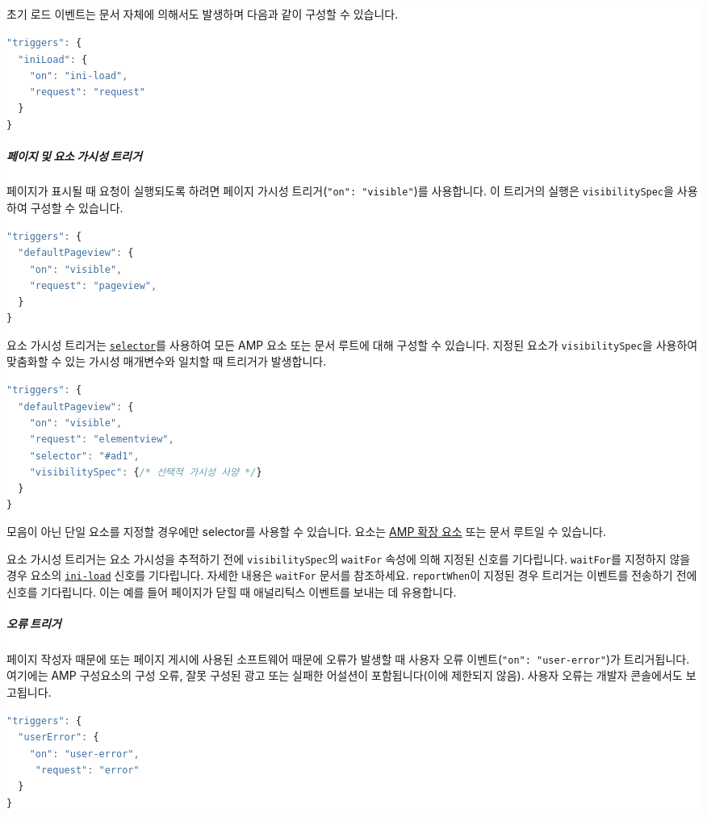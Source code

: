 초기 로드 이벤트는 문서 자체에 의해서도 발생하며 다음과 같이 구성할 수 있습니다.

```javascript
"triggers": {
  "iniLoad": {
    "on": "ini-load",
    "request": "request"
  }
}
```

##### 페이지 및 요소 가시성 트리거 <a name="page-and-element-visibility-trigger"></a>

페이지가 표시될 때 요청이 실행되도록 하려면 페이지 가시성 트리거(`"on": "visible"`)를 사용합니다. 이 트리거의 실행은 `visibilitySpec`을 사용하여 구성할 수 있습니다.

```javascript
"triggers": {
  "defaultPageview": {
    "on": "visible",
    "request": "pageview",
  }
}
```

요소 가시성 트리거는 [`selector`](#element-selector)를 사용하여 모든 AMP 요소 또는 문서 루트에 대해 구성할 수 있습니다. 지정된 요소가 `visibilitySpec`을 사용하여 맞춤화할 수 있는 가시성 매개변수와 일치할 때 트리거가 발생합니다.

```javascript
"triggers": {
  "defaultPageview": {
    "on": "visible",
    "request": "elementview",
    "selector": "#ad1",
    "visibilitySpec": {/* 선택적 가시성 사양 */}
  }
}
```

모음이 아닌 단일 요소를 지정할 경우에만 selector를 사용할 수 있습니다. 요소는 [AMP 확장 요소](https://github.com/ampproject/amphtml/blob/master/spec/amp-tag-addendum.md#amp-specific-tags) 또는 문서 루트일 수 있습니다.

요소 가시성 트리거는 요소 가시성을 추적하기 전에 `visibilitySpec`의 `waitFor` 속성에 의해 지정된 신호를 기다립니다. `waitFor`를 지정하지 않을 경우 요소의 [`ini-load`](#initial-load-trigger) 신호를 기다립니다. 자세한 내용은 `waitFor` 문서를 참조하세요.
`reportWhen`이 지정된 경우 트리거는 이벤트를 전송하기 전에 신호를 기다립니다. 이는 예를 들어 페이지가 닫힐 때 애널리틱스 이벤트를 보내는 데 유용합니다.

##### 오류 트리거 <a name="error-trigger"></a>

페이지 작성자 때문에 또는 페이지 게시에 사용된 소프트웨어 때문에 오류가 발생할 때 사용자 오류 이벤트(`"on": "user-error"`)가 트리거됩니다. 여기에는 AMP 구성요소의 구성 오류, 잘못 구성된 광고 또는 실패한 어설션이 포함됩니다(이에 제한되지 않음). 사용자 오류는 개발자 콘솔에서도 보고됩니다.

```javascript
"triggers": {
  "userError": {
    "on": "user-error",
     "request": "error"
  }
}
```
